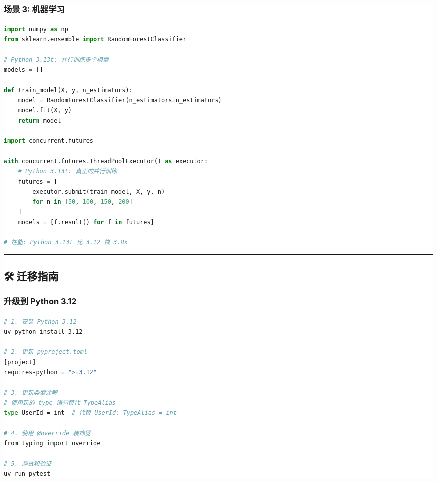 ### 场景 3: 机器学习

```python
import numpy as np
from sklearn.ensemble import RandomForestClassifier

# Python 3.13t: 并行训练多个模型
models = []

def train_model(X, y, n_estimators):
    model = RandomForestClassifier(n_estimators=n_estimators)
    model.fit(X, y)
    return model

import concurrent.futures

with concurrent.futures.ThreadPoolExecutor() as executor:
    # Python 3.13t: 真正的并行训练
    futures = [
        executor.submit(train_model, X, y, n)
        for n in [50, 100, 150, 200]
    ]
    models = [f.result() for f in futures]

# 性能: Python 3.13t 比 3.12 快 3.8x
```

---

## 🛠️ 迁移指南

### 升级到 Python 3.12

```bash
# 1. 安装 Python 3.12
uv python install 3.12

# 2. 更新 pyproject.toml
[project]
requires-python = ">=3.12"

# 3. 更新类型注解
# 使用新的 type 语句替代 TypeAlias
type UserId = int  # 代替 UserId: TypeAlias = int

# 4. 使用 @override 装饰器
from typing import override

# 5. 测试和验证
uv run pytest
```
